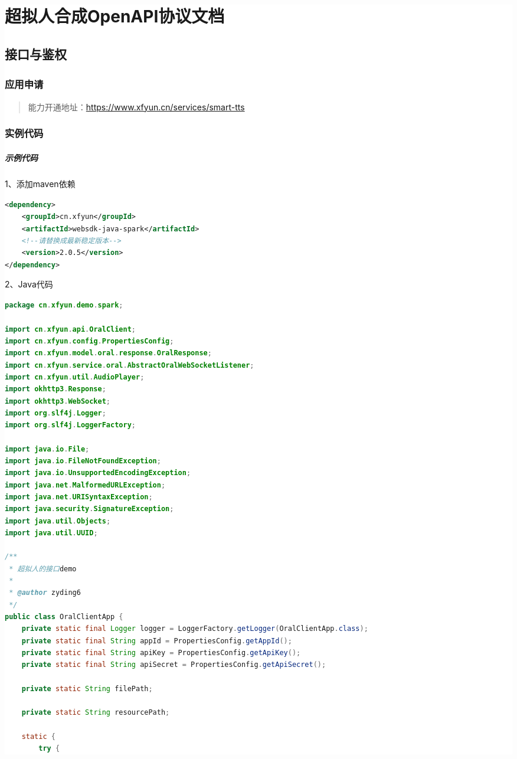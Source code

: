 # 超拟人合成OpenAPI协议文档


## 接口与鉴权

### 应用申请

> 能力开通地址：https://www.xfyun.cn/services/smart-tts


### 实例代码

##### 示例代码

1、添加maven依赖
```xml
<dependency>
    <groupId>cn.xfyun</groupId>
    <artifactId>websdk-java-spark</artifactId>
    <!--请替换成最新稳定版本-->
    <version>2.0.5</version>
</dependency>
```

2、Java代码
```java
package cn.xfyun.demo.spark;

import cn.xfyun.api.OralClient;
import cn.xfyun.config.PropertiesConfig;
import cn.xfyun.model.oral.response.OralResponse;
import cn.xfyun.service.oral.AbstractOralWebSocketListener;
import cn.xfyun.util.AudioPlayer;
import okhttp3.Response;
import okhttp3.WebSocket;
import org.slf4j.Logger;
import org.slf4j.LoggerFactory;

import java.io.File;
import java.io.FileNotFoundException;
import java.io.UnsupportedEncodingException;
import java.net.MalformedURLException;
import java.net.URISyntaxException;
import java.security.SignatureException;
import java.util.Objects;
import java.util.UUID;

/**
 * 超拟人的接口demo
 *
 * @author zyding6
 */
public class OralClientApp {
    private static final Logger logger = LoggerFactory.getLogger(OralClientApp.class);
    private static final String appId = PropertiesConfig.getAppId();
    private static final String apiKey = PropertiesConfig.getApiKey();
    private static final String apiSecret = PropertiesConfig.getApiSecret();

    private static String filePath;

    private static String resourcePath;

    static {
        try {
```